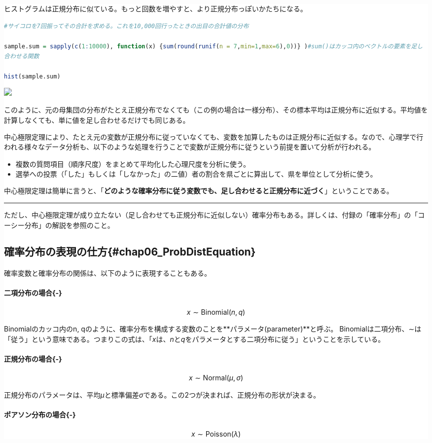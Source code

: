 
ヒストグラムは正規分布に似ている。もっと回数を増やすと、より正規分布っぽいかたちになる。  


``` r
#サイコロを7回振ってその合計を求める。これを10,000回行ったときの出目の合計値の分布

sample.sum = sapply(c(1:10000), function(x) {sum(round(runif(n = 7,min=1,max=6),0))} )#sum()はカッコ内のベクトルの要素を足し合わせる関数

hist(sample.sum)
```

![](06-probability_distribution_files/figure-epub3/unnamed-chunk-22-1.png)


このように、元の母集団の分布がたとえ正規分布でなくても（この例の場合は一様分布）、その標本平均は正規分布に近似する。平均値を計算しなくても、単に値を足し合わせるだけでも同じある。  
  
中心極限定理により、たとえ元の変数が正規分布に従っていなくても、変数を加算したものは正規分布に近似する。なので、心理学で行われる様々なデータ分析も、以下のような処理を行うことで変数が正規分布に従うという前提を置いて分析が行われる。
  
* 複数の質問項目（順序尺度）をまとめて平均化した心理尺度を分析に使う。  
* 選挙への投票（「した」もしくは「しなかった」の二値）者の割合を県ごとに算出して、県を単位として分析に使う。  

中心極限定理は簡単に言うと、「**どのような確率分布に従う変数でも、足し合わせると正規分布に近づく**」ということである。

***

ただし、中心極限定理が成り立たない（足し合わせても正規分布に近似しない）確率分布もある。詳しくは、付録の「確率分布」の「コーシー分布」の解説を参照のこと。


## 確率分布の表現の仕方{#chap06_ProbDistEquation}

確率変数と確率分布の関係は、以下のように表現することもある。


#### 二項分布の場合{-}

$$
x \sim \text{Binomial}(n, q)
$$

Binomialのカッコ内のn, qのように、確率分布を構成する変数のことを**パラメータ(parameter)**と呼ぶ。
Binomialは二項分布、$\sim$は「従う」という意味である。つまりこの式は、「$x$は、$n$と$q$をパラメータとする二項分布に従う」ということを示している。


#### 正規分布の場合{-}


$$
x \sim \text{Normal}(\mu, \sigma)
$$


正規分布のパラメータは、平均$\mu$と標準偏差$\sigma$である。この2つが決まれば、正規分布の形状が決まる。  
  
#### ポアソン分布の場合{-}


$$
x \sim \text{Poisson}(\lambda)
$$
